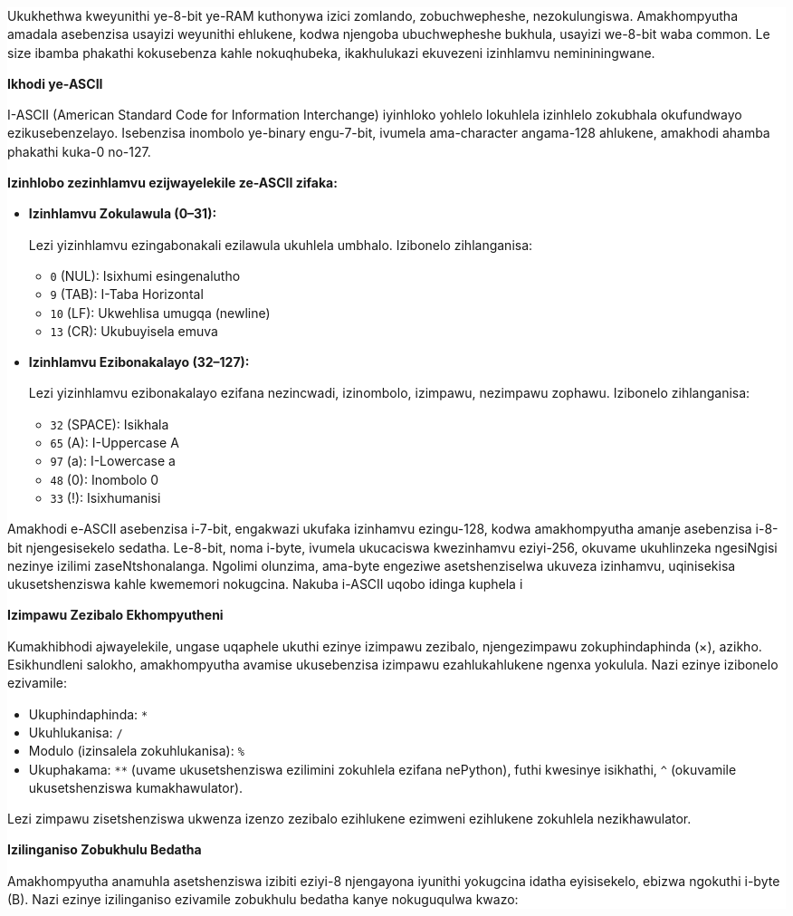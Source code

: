 Ukukhethwa kweyunithi ye-8-bit ye-RAM kuthonywa izici zomlando, zobuchwepheshe, nezokulungiswa. Amakhompyutha amadala asebenzisa usayizi weyunithi ehlukene, kodwa njengoba ubuchwepheshe bukhula, usayizi we-8-bit waba common. Le size ibamba phakathi kokusebenza kahle nokuqhubeka, ikakhulukazi ekuvezeni izinhlamvu nemininingwane.

**Ikhodi ye-ASCII**

I-ASCII (American Standard Code for Information Interchange) iyinhloko yohlelo lokuhlela izinhlelo zokubhala okufundwayo ezikusebenzelayo. Isebenzisa inombolo ye-binary engu-7-bit, ivumela ama-character angama-128 ahlukene, amakhodi ahamba phakathi kuka-0 no-127.

**Izinhlobo zezinhlamvu ezijwayelekile ze-ASCII zifaka:**

- **Izinhlamvu Zokulawula (0–31):**

  Lezi yizinhlamvu ezingabonakali ezilawula ukuhlela umbhalo. Izibonelo zihlanganisa:

  - `0` (NUL): Isixhumi esingenalutho
  - `9` (TAB): I-Taba Horizontal
  - `10` (LF): Ukwehlisa umugqa (newline)
  - `13` (CR): Ukubuyisela emuva

- **Izinhlamvu Ezibonakalayo (32–127):**

  Lezi yizinhlamvu ezibonakalayo ezifana nezincwadi, izinombolo, izimpawu, nezimpawu zophawu. Izibonelo zihlanganisa:

  - `32` (SPACE): Isikhala
  - `65` (A): I-Uppercase A
  - `97` (a): I-Lowercase a
  - `48` (0): Inombolo 0
  - `33` (!): Isixhumanisi

Amakhodi e-ASCII asebenzisa i-7-bit, engakwazi ukufaka izinhamvu ezingu-128, kodwa amakhompyutha amanje asebenzisa i-8-bit njengesisekelo sedatha. Le-8-bit, noma i-byte, ivumela ukucaciswa kwezinhamvu eziyi-256, okuvame ukuhlinzeka ngesiNgisi nezinye izilimi zaseNtshonalanga. Ngolimi olunzima, ama-byte engeziwe asetshenziselwa ukuveza izinhamvu, uqinisekisa ukusetshenziswa kahle kwememori nokugcina. Nakuba i-ASCII uqobo idinga kuphela i

**Izimpawu Zezibalo Ekhompyutheni**

Kumakhibhodi ajwayelekile, ungase uqaphele ukuthi ezinye izimpawu zezibalo, njengezimpawu zokuphindaphinda (×), azikho. Esikhundleni salokho, amakhompyutha avamise ukusebenzisa izimpawu ezahlukahlukene ngenxa yokulula. Nazi ezinye izibonelo ezivamile:

- Ukuphindaphinda: `*`
- Ukuhlukanisa: `/`
- Modulo (izinsalela zokuhlukanisa): `%`
- Ukuphakama: `**` (uvame ukusetshenziswa ezilimini zokuhlela ezifana nePython), futhi kwesinye isikhathi, `^` (okuvamile ukusetshenziswa kumakhawulator).

Lezi zimpawu zisetshenziswa ukwenza izenzo zezibalo ezihlukene ezimweni ezihlukene zokuhlela nezikhawulator.

**Izilinganiso Zobukhulu Bedatha**

Amakhompyutha anamuhla asetshenziswa izibiti eziyi-8 njengayona iyunithi yokugcina idatha eyisisekelo, ebizwa ngokuthi i-byte (B). Nazi ezinye izilinganiso ezivamile zobukhulu bedatha kanye nokuguqulwa kwazo:
